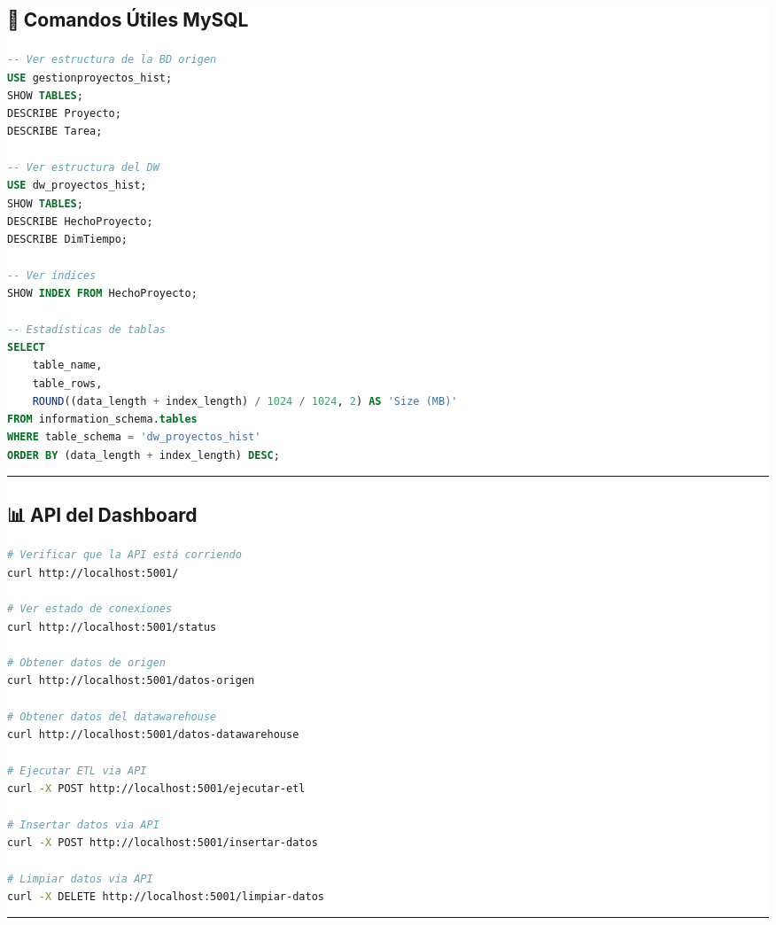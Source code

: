 
## 🔧 Comandos Útiles MySQL

```sql
-- Ver estructura de la BD origen
USE gestionproyectos_hist;
SHOW TABLES;
DESCRIBE Proyecto;
DESCRIBE Tarea;

-- Ver estructura del DW
USE dw_proyectos_hist;
SHOW TABLES;
DESCRIBE HechoProyecto;
DESCRIBE DimTiempo;

-- Ver índices
SHOW INDEX FROM HechoProyecto;

-- Estadísticas de tablas
SELECT 
    table_name,
    table_rows,
    ROUND((data_length + index_length) / 1024 / 1024, 2) AS 'Size (MB)'
FROM information_schema.tables
WHERE table_schema = 'dw_proyectos_hist'
ORDER BY (data_length + index_length) DESC;
```

---

## 📊 API del Dashboard

```bash
# Verificar que la API está corriendo
curl http://localhost:5001/

# Ver estado de conexiones
curl http://localhost:5001/status

# Obtener datos de origen
curl http://localhost:5001/datos-origen

# Obtener datos del datawarehouse
curl http://localhost:5001/datos-datawarehouse

# Ejecutar ETL via API
curl -X POST http://localhost:5001/ejecutar-etl

# Insertar datos via API
curl -X POST http://localhost:5001/insertar-datos

# Limpiar datos via API
curl -X DELETE http://localhost:5001/limpiar-datos
```

---